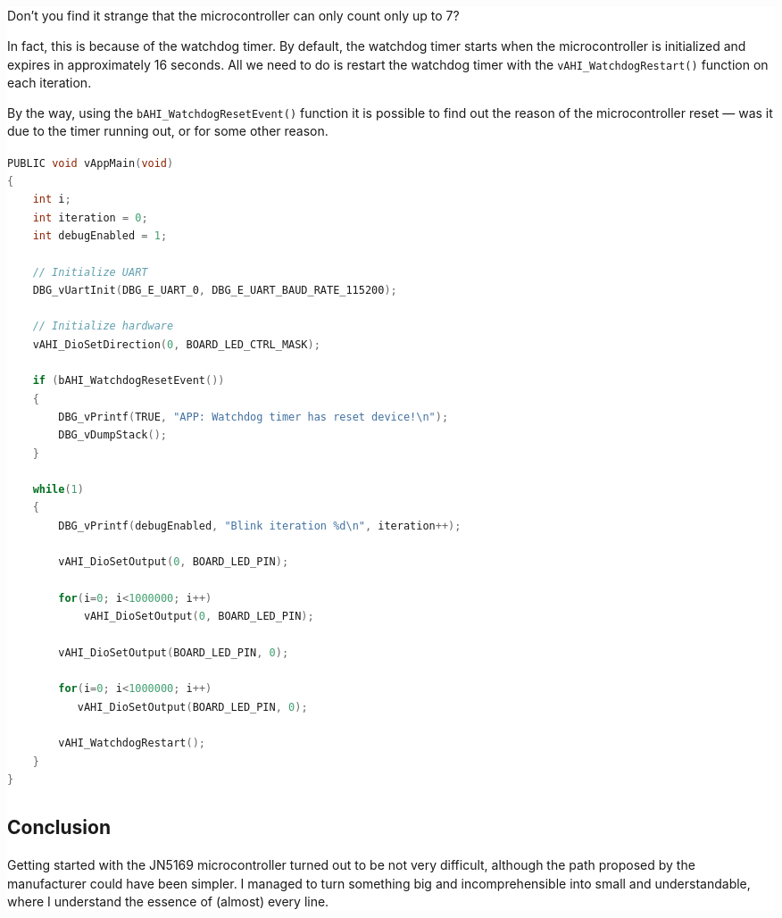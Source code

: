 Don’t you find it strange that the microcontroller can only count only up to 7?

In fact, this is because of the watchdog timer. By default, the watchdog timer starts when the microcontroller is initialized and expires in approximately 16 seconds. All we need to do is restart the watchdog timer with the `vAHI_WatchdogRestart()` function on each iteration.

By the way, using the `bAHI_WatchdogResetEvent()` function it is possible to find out the reason of the microcontroller reset — was it due to the timer running out, or for some other reason.

```cpp
PUBLIC void vAppMain(void)
{
    int i;
    int iteration = 0;
    int debugEnabled = 1;

    // Initialize UART
    DBG_vUartInit(DBG_E_UART_0, DBG_E_UART_BAUD_RATE_115200);

    // Initialize hardware
    vAHI_DioSetDirection(0, BOARD_LED_CTRL_MASK);

    if (bAHI_WatchdogResetEvent())
    {
        DBG_vPrintf(TRUE, "APP: Watchdog timer has reset device!\n");
        DBG_vDumpStack();
    }   

    while(1)
    {
        DBG_vPrintf(debugEnabled, "Blink iteration %d\n", iteration++);

        vAHI_DioSetOutput(0, BOARD_LED_PIN);

        for(i=0; i<1000000; i++)
            vAHI_DioSetOutput(0, BOARD_LED_PIN);

        vAHI_DioSetOutput(BOARD_LED_PIN, 0);

        for(i=0; i<1000000; i++)
           vAHI_DioSetOutput(BOARD_LED_PIN, 0);

        vAHI_WatchdogRestart();
    }
}
```

## Conclusion

Getting started with the JN5169 microcontroller turned out to be not very difficult, although the path proposed by the manufacturer could have been simpler. I managed to turn something big and incomprehensible into small and understandable, where I understand the essence of (almost) every line.
